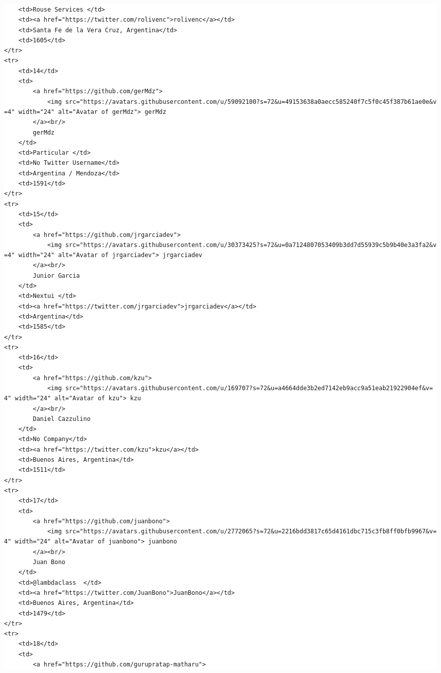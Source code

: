 		<td>Rouse Services </td>
		<td><a href="https://twitter.com/rolivenc">rolivenc</a></td>
		<td>Santa Fe de la Vera Cruz, Argentina</td>
		<td>1605</td>
	</tr>
	<tr>
		<td>14</td>
		<td>
			<a href="https://github.com/gerMdz">
				<img src="https://avatars.githubusercontent.com/u/59092100?s=72&u=49153638a0aecc585240f7c5f0c45f387b61ae0e&v=4" width="24" alt="Avatar of gerMdz"> gerMdz
			</a><br/>
			gerMdz
		</td>
		<td>Particular </td>
		<td>No Twitter Username</td>
		<td>Argentina / Mendoza</td>
		<td>1591</td>
	</tr>
	<tr>
		<td>15</td>
		<td>
			<a href="https://github.com/jrgarciadev">
				<img src="https://avatars.githubusercontent.com/u/30373425?s=72&u=0a7124807053409b3dd7d55939c5b9b40e3a3fa2&v=4" width="24" alt="Avatar of jrgarciadev"> jrgarciadev
			</a><br/>
			Junior Garcia
		</td>
		<td>Nextui </td>
		<td><a href="https://twitter.com/jrgarciadev">jrgarciadev</a></td>
		<td>Argentina</td>
		<td>1585</td>
	</tr>
	<tr>
		<td>16</td>
		<td>
			<a href="https://github.com/kzu">
				<img src="https://avatars.githubusercontent.com/u/169707?s=72&u=a4664dde3b2ed7142eb9acc9a51eab21922904ef&v=4" width="24" alt="Avatar of kzu"> kzu
			</a><br/>
			Daniel Cazzulino
		</td>
		<td>No Company</td>
		<td><a href="https://twitter.com/kzu">kzu</a></td>
		<td>Buenos Aires, Argentina</td>
		<td>1511</td>
	</tr>
	<tr>
		<td>17</td>
		<td>
			<a href="https://github.com/juanbono">
				<img src="https://avatars.githubusercontent.com/u/2772065?s=72&u=2216bdd3817c65d4161dbc715c3fb8ff0bfb9967&v=4" width="24" alt="Avatar of juanbono"> juanbono
			</a><br/>
			Juan Bono
		</td>
		<td>@lambdaclass  </td>
		<td><a href="https://twitter.com/JuanBono">JuanBono</a></td>
		<td>Buenos Aires, Argentina</td>
		<td>1479</td>
	</tr>
	<tr>
		<td>18</td>
		<td>
			<a href="https://github.com/gurupratap-matharu">